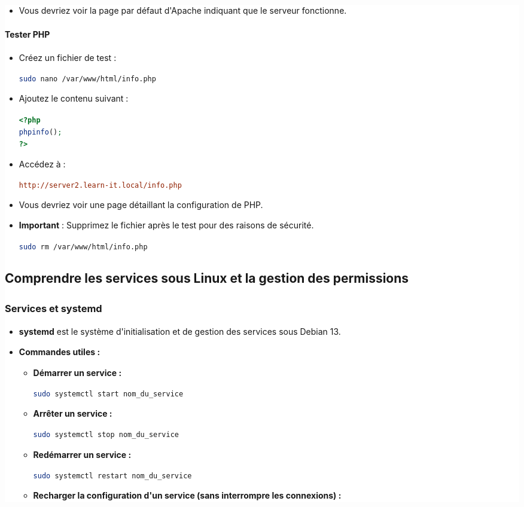 - Vous devriez voir la page par défaut d'Apache indiquant que le serveur fonctionne.

#### **Tester PHP**

- Créez un fichier de test :

  ```bash
  sudo nano /var/www/html/info.php
  ```

- Ajoutez le contenu suivant :

  ```php
  <?php
  phpinfo();
  ?>
  ```

- Accédez à :

  ```ini
  http://server2.learn-it.local/info.php
  ```

- Vous devriez voir une page détaillant la configuration de PHP.

- **Important** : Supprimez le fichier après le test pour des raisons de sécurité.

  ```bash
  sudo rm /var/www/html/info.php
  ```

## **Comprendre les services sous Linux et la gestion des permissions**

### **Services et systemd**

- **systemd** est le système d'initialisation et de gestion des services sous Debian 13.

- **Commandes utiles :**

  - **Démarrer un service :**

    ```bash
    sudo systemctl start nom_du_service
    ```

  - **Arrêter un service :**

    ```bash
    sudo systemctl stop nom_du_service
    ```

  - **Redémarrer un service :**

    ```bash
    sudo systemctl restart nom_du_service
    ```

  - **Recharger la configuration d'un service (sans interrompre les connexions) :**
